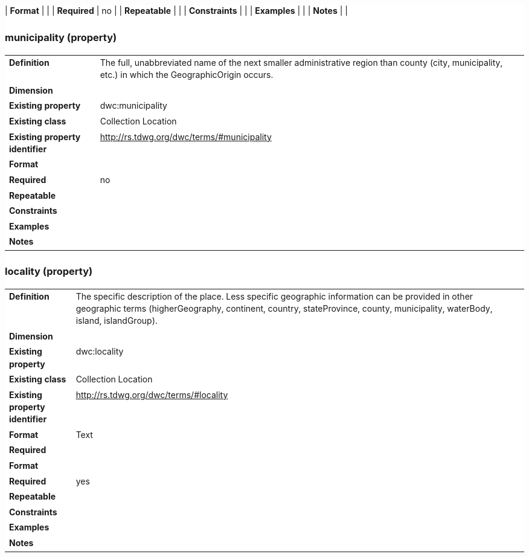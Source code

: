 | **Format** |  |
| **Required** | no |
| **Repeatable** |  |
| **Constraints** |  |
| **Examples** |  |
| **Notes** |  |

### municipality (property)

|  |  |
| ---- | ---- |
| **Definition** | The full, unabbreviated name of the next smaller administrative region than county (city, municipality, etc.) in which the GeographicOrigin occurs. |
| **Dimension** |  |
| **Existing property** | dwc:municipality |
| **Existing class** | Collection Location |
| **Existing property identifier** | http://rs.tdwg.org/dwc/terms/#municipality |
| **Format** |  |
| **Required** | no |
| **Repeatable** |  |
| **Constraints** |  |
| **Examples** |  |
| **Notes** |  |

### locality (property)

|  |  |
| ---- | ---- |
| **Definition** | The specific description of the place. Less specific geographic information can be provided in other geographic terms (higherGeography, continent, country, stateProvince, county, municipality, waterBody, island, islandGroup). |
| **Dimension** |  |
| **Existing property** | dwc:locality |
| **Existing class** | Collection Location |
| **Existing property identifier** | http://rs.tdwg.org/dwc/terms/#locality |
| **Format** | Text |
| **Required** |  |
| **Format** |  |
| **Required** | yes |
| **Repeatable** |  |
| **Constraints** |  |
| **Examples** |  |
| **Notes** |  |
